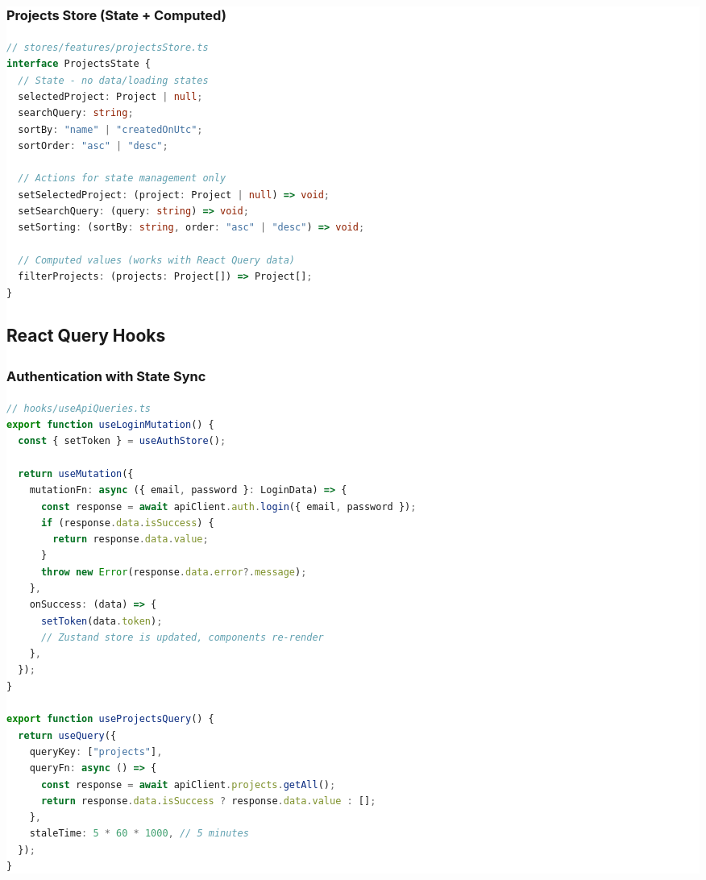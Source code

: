 ### Projects Store (State + Computed)

```typescript
// stores/features/projectsStore.ts
interface ProjectsState {
  // State - no data/loading states
  selectedProject: Project | null;
  searchQuery: string;
  sortBy: "name" | "createdOnUtc";
  sortOrder: "asc" | "desc";

  // Actions for state management only
  setSelectedProject: (project: Project | null) => void;
  setSearchQuery: (query: string) => void;
  setSorting: (sortBy: string, order: "asc" | "desc") => void;

  // Computed values (works with React Query data)
  filterProjects: (projects: Project[]) => Project[];
}
```

## React Query Hooks

### Authentication with State Sync

```typescript
// hooks/useApiQueries.ts
export function useLoginMutation() {
  const { setToken } = useAuthStore();

  return useMutation({
    mutationFn: async ({ email, password }: LoginData) => {
      const response = await apiClient.auth.login({ email, password });
      if (response.data.isSuccess) {
        return response.data.value;
      }
      throw new Error(response.data.error?.message);
    },
    onSuccess: (data) => {
      setToken(data.token);
      // Zustand store is updated, components re-render
    },
  });
}

export function useProjectsQuery() {
  return useQuery({
    queryKey: ["projects"],
    queryFn: async () => {
      const response = await apiClient.projects.getAll();
      return response.data.isSuccess ? response.data.value : [];
    },
    staleTime: 5 * 60 * 1000, // 5 minutes
  });
}
```
